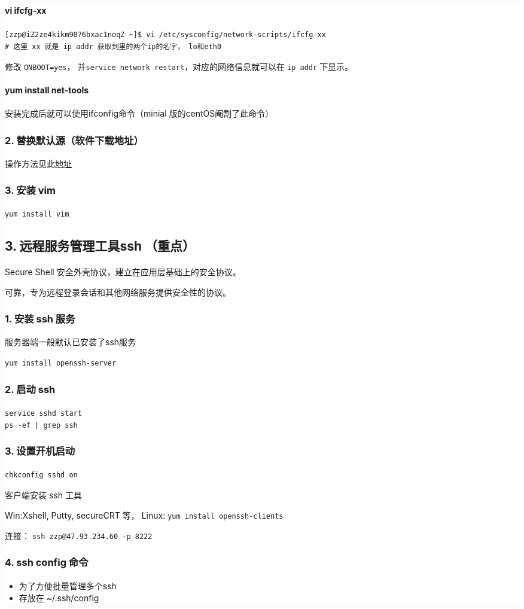 #### vi ifcfg-xx
```
[zzp@iZ2ze4kikm9076bxac1noqZ ~]$ vi /etc/sysconfig/network-scripts/ifcfg-xx
# 这里 xx 就是 ip addr 获取到里的两个ip的名字， lo和eth0
```

修改 `ONBOOT=yes`， 并`service network restart`，对应的网络信息就可以在 `ip addr` 下显示。

#### yum install net-tools
安装完成后就可以使用ifconfig命令（minial 版的centOS阉割了此命令）

### 2. 替换默认源（软件下载地址）

操作方法见此[地址](http://mirrors.163.com/.help/centos.html)

### 3. 安装 vim
```
yum install vim
```

## 3. 远程服务管理工具ssh （重点）

Secure Shell 安全外壳协议，建立在应用层基础上的安全协议。

可靠，专为远程登录会话和其他网络服务提供安全性的协议。

### 1. 安装 ssh 服务

服务器端一般默认已安装了ssh服务

```
yum install openssh-server
```
### 2. 启动 ssh
```
service sshd start
ps -ef | grep ssh
```
### 3. 设置开机启动
```
chkconfig sshd on
```

客户端安装 ssh 工具

Win:Xshell, Putty, secureCRT 等，
Linux: `yum install openssh-clients`

连接：
`ssh zzp@47.93.234.60 -p 8222`

### 4. ssh config 命令
- 为了方便批量管理多个ssh
- 存放在 ~/.ssh/config
